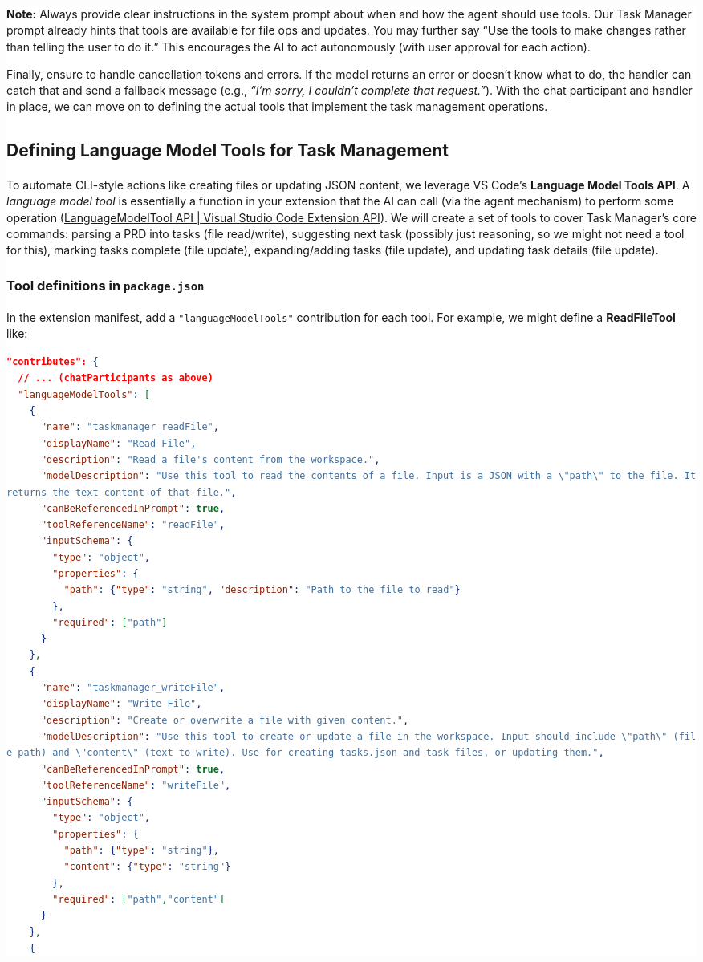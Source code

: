 **Note:** Always provide clear instructions in the system prompt about when and how the agent should use tools. Our Task Manager prompt already hints that tools are available for file ops and updates. You may further say “Use the tools to make changes rather than telling the user to do it.” This encourages the AI to act autonomously (with user approval for each action).

Finally, ensure to handle cancellation tokens and errors. If the model returns an error or doesn’t know what to do, the handler can catch that and send a fallback message (e.g., *“I’m sorry, I couldn’t complete that request.”*). With the chat participant and handler in place, we can move on to defining the actual tools that implement the task management operations.

## Defining Language Model Tools for Task Management

To automate CLI-style actions like creating files or updating JSON content, we leverage VS Code’s **Language Model Tools API**. A *language model tool* is essentially a function in your extension that the AI can call (via the agent mechanism) to perform some operation ([LanguageModelTool API | Visual Studio Code Extension API](https://code.visualstudio.com/api/extension-guides/tools#:~:text=A%20language%20model%20tool%20is,the%20context%20of%20the%20conversation)). We will create a set of tools to cover Task Manager’s core commands: parsing a PRD into tasks (file read/write), suggesting next task (possibly just reasoning, so we might not need a tool for this), marking tasks complete (file update), expanding/adding tasks (file update), and updating task details (file update).

### Tool definitions in `package.json`

In the extension manifest, add a `"languageModelTools"` contribution for each tool. For example, we might define a **ReadFileTool** like:

```json
"contributes": {
  // ... (chatParticipants as above)
  "languageModelTools": [
    {
      "name": "taskmanager_readFile",
      "displayName": "Read File",
      "description": "Read a file's content from the workspace.",
      "modelDescription": "Use this tool to read the contents of a file. Input is a JSON with a \"path\" to the file. It returns the text content of that file.",
      "canBeReferencedInPrompt": true,
      "toolReferenceName": "readFile",
      "inputSchema": {
        "type": "object",
        "properties": {
          "path": {"type": "string", "description": "Path to the file to read"}
        },
        "required": ["path"]
      }
    },
    {
      "name": "taskmanager_writeFile",
      "displayName": "Write File",
      "description": "Create or overwrite a file with given content.",
      "modelDescription": "Use this tool to create or update a file in the workspace. Input should include \"path\" (file path) and \"content\" (text to write). Use for creating tasks.json and task files, or updating them.",
      "canBeReferencedInPrompt": true,
      "toolReferenceName": "writeFile",
      "inputSchema": {
        "type": "object",
        "properties": {
          "path": {"type": "string"},
          "content": {"type": "string"}
        },
        "required": ["path","content"]
      }
    },
    {
```